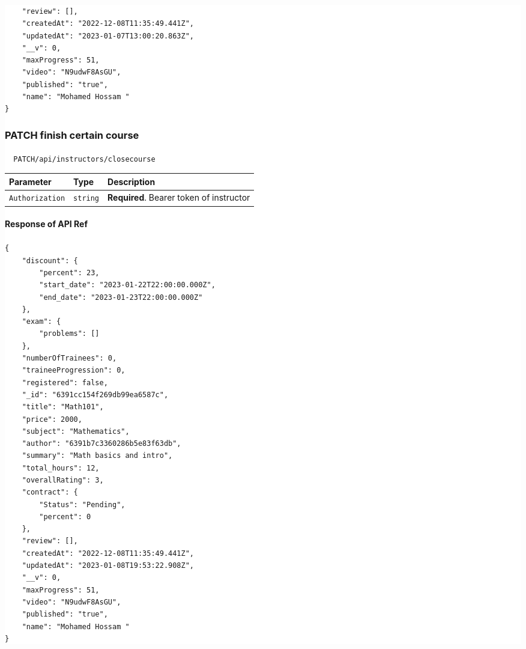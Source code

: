 ```
    "review": [],
    "createdAt": "2022-12-08T11:35:49.441Z",
    "updatedAt": "2023-01-07T13:00:20.863Z",
    "__v": 0,
    "maxProgress": 51,
    "video": "N9udwF8AsGU",
    "published": "true",
    "name": "Mohamed Hossam "
}
```


### PATCH finish certain course

```http
  PATCH/api/instructors/closecourse
```

| Parameter | Type     | Description                |
| :-------- | :------- | :------------------------- |
| `Authorization` | `string` | **Required**. Bearer token of instructor |


#### Response of API Ref
```
{
    "discount": {
        "percent": 23,
        "start_date": "2023-01-22T22:00:00.000Z",
        "end_date": "2023-01-23T22:00:00.000Z"
    },
    "exam": {
        "problems": []
    },
    "numberOfTrainees": 0,
    "traineeProgression": 0,
    "registered": false,
    "_id": "6391cc154f269db99ea6587c",
    "title": "Math101",
    "price": 2000,
    "subject": "Mathematics",
    "author": "6391b7c3360286b5e83f63db",
    "summary": "Math basics and intro",
    "total_hours": 12,
    "overallRating": 3,
    "contract": {
        "Status": "Pending",
        "percent": 0
    },
    "review": [],
    "createdAt": "2022-12-08T11:35:49.441Z",
    "updatedAt": "2023-01-08T19:53:22.908Z",
    "__v": 0,
    "maxProgress": 51,
    "video": "N9udwF8AsGU",
    "published": "true",
    "name": "Mohamed Hossam "
}
```
